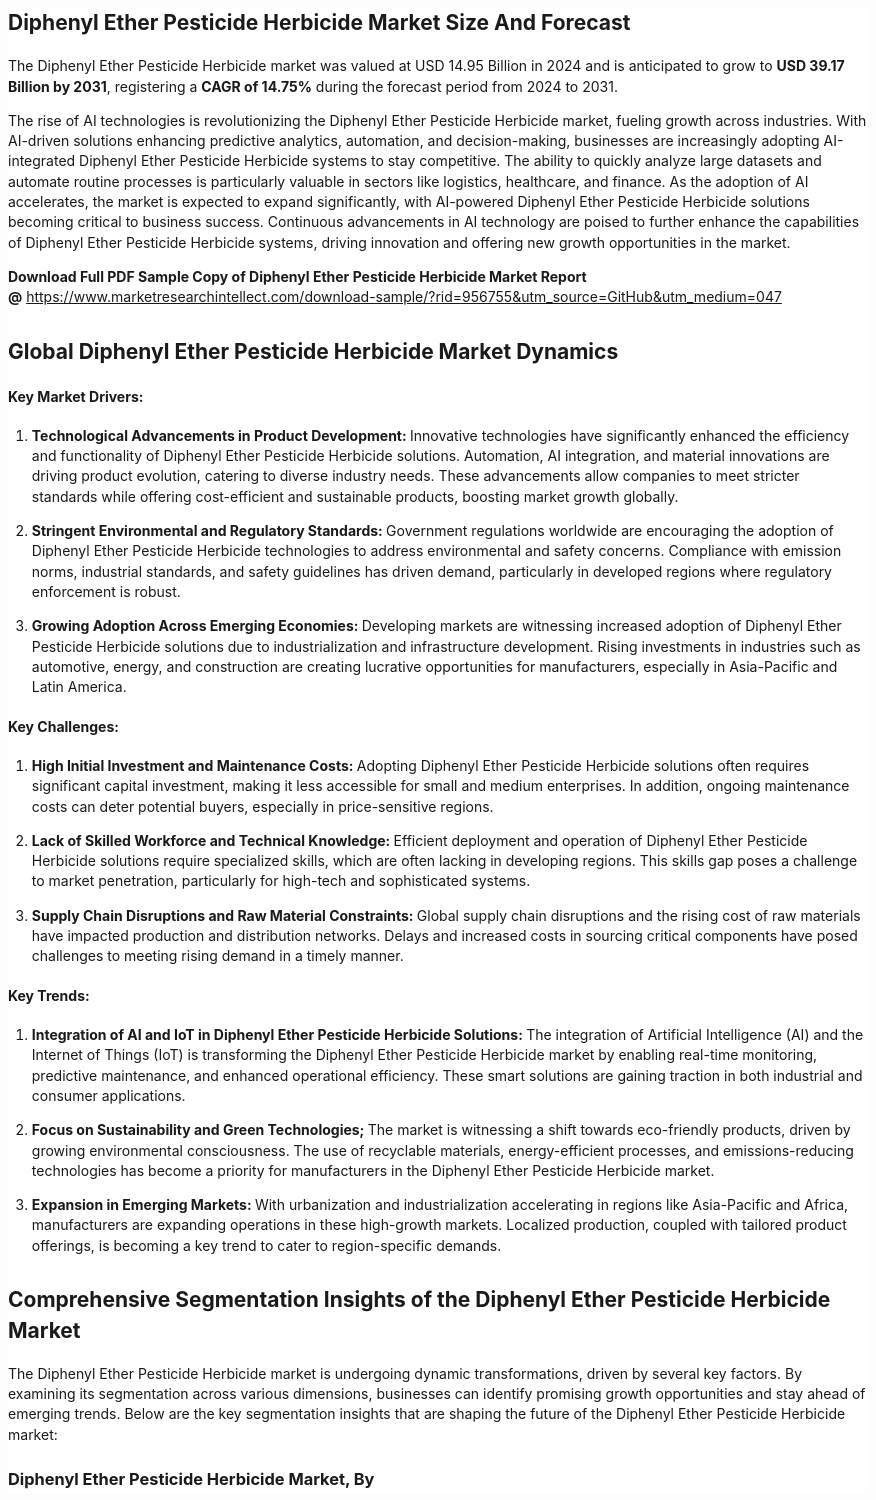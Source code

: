 <h2>Diphenyl Ether Pesticide Herbicide Market Size And Forecast</h2><p>The Diphenyl Ether Pesticide Herbicide market was valued at USD 14.95 Billion in 2024 and is anticipated to grow to <strong>USD 39.17 Billion by 2031</strong>, registering a <strong>CAGR of 14.75%</strong> during the forecast period from 2024 to 2031.</p><p>The rise of AI technologies is revolutionizing the Diphenyl Ether Pesticide Herbicide market, fueling growth across industries. With AI-driven solutions enhancing predictive analytics, automation, and decision-making, businesses are increasingly adopting AI-integrated Diphenyl Ether Pesticide Herbicide systems to stay competitive. The ability to quickly analyze large datasets and automate routine processes is particularly valuable in sectors like logistics, healthcare, and finance. As the adoption of AI accelerates, the market is expected to expand significantly, with AI-powered Diphenyl Ether Pesticide Herbicide solutions becoming critical to business success. Continuous advancements in AI technology are poised to further enhance the capabilities of Diphenyl Ether Pesticide Herbicide systems, driving innovation and offering new growth opportunities in the market.</p><p><strong>Download Full PDF Sample Copy of Diphenyl Ether Pesticide Herbicide Market Report @</strong>&nbsp;<a href="https://www.marketresearchintellect.com/download-sample/?rid=956755&amp;utm_source=GitHub&amp;utm_medium=047">https://www.marketresearchintellect.com/download-sample/?rid=956755&amp;utm_source=GitHub&amp;utm_medium=047</a></p><h2>Global Diphenyl Ether Pesticide Herbicide Market Dynamics</h2><h4><strong>Key Market Drivers:</strong></h4><ol><li><p><strong>Technological Advancements in Product Development:&nbsp;</strong>Innovative technologies have significantly enhanced the efficiency and functionality of Diphenyl Ether Pesticide Herbicide solutions. Automation, AI integration, and material innovations are driving product evolution, catering to diverse industry needs. These advancements allow companies to meet stricter standards while offering cost-efficient and sustainable products, boosting market growth globally.</p></li><li><p><strong>Stringent Environmental and Regulatory Standards:&nbsp;</strong>Government regulations worldwide are encouraging the adoption of Diphenyl Ether Pesticide Herbicide technologies to address environmental and safety concerns. Compliance with emission norms, industrial standards, and safety guidelines has driven demand, particularly in developed regions where regulatory enforcement is robust.</p></li><li><p><strong>Growing Adoption Across Emerging Economies:&nbsp;</strong>Developing markets are witnessing increased adoption of Diphenyl Ether Pesticide Herbicide solutions due to industrialization and infrastructure development. Rising investments in industries such as automotive, energy, and construction are creating lucrative opportunities for manufacturers, especially in Asia-Pacific and Latin America.</p></li></ol><h4><strong>Key Challenges:</strong></h4><ol><li><p><strong>High Initial Investment and Maintenance Costs:&nbsp;</strong>Adopting Diphenyl Ether Pesticide Herbicide solutions often requires significant capital investment, making it less accessible for small and medium enterprises. In addition, ongoing maintenance costs can deter potential buyers, especially in price-sensitive regions.</p></li><li><p><strong>Lack of Skilled Workforce and Technical Knowledge:&nbsp;</strong>Efficient deployment and operation of Diphenyl Ether Pesticide Herbicide solutions require specialized skills, which are often lacking in developing regions. This skills gap poses a challenge to market penetration, particularly for high-tech and sophisticated systems.</p></li><li><p><strong>Supply Chain Disruptions and Raw Material Constraints:&nbsp;</strong>Global supply chain disruptions and the rising cost of raw materials have impacted production and distribution networks. Delays and increased costs in sourcing critical components have posed challenges to meeting rising demand in a timely manner.</p></li></ol><h4><strong>Key Trends:</strong></h4><ol><li><p><strong>Integration of AI and IoT in Diphenyl Ether Pesticide Herbicide Solutions:&nbsp;</strong>The integration of Artificial Intelligence (AI) and the Internet of Things (IoT) is transforming the Diphenyl Ether Pesticide Herbicide market by enabling real-time monitoring, predictive maintenance, and enhanced operational efficiency. These smart solutions are gaining traction in both industrial and consumer applications.</p></li><li><p><strong>Focus on Sustainability and Green Technologies;&nbsp;</strong>The market is witnessing a shift towards eco-friendly products, driven by growing environmental consciousness. The use of recyclable materials, energy-efficient processes, and emissions-reducing technologies has become a priority for manufacturers in the Diphenyl Ether Pesticide Herbicide market.</p></li><li><p><strong>Expansion in Emerging Markets:&nbsp;</strong>With urbanization and industrialization accelerating in regions like Asia-Pacific and Africa, manufacturers are expanding operations in these high-growth markets. Localized production, coupled with tailored product offerings, is becoming a key trend to cater to region-specific demands.</p></li></ol><div class="article-main__content" data-test-id="publishing-text-block"><h2>Comprehensive Segmentation Insights of the Diphenyl Ether Pesticide Herbicide Market</h2><p>The Diphenyl Ether Pesticide Herbicide market is undergoing dynamic transformations, driven by several key factors. By examining its segmentation across various dimensions, businesses can identify promising growth opportunities and stay ahead of emerging trends. Below are the key segmentation insights that are shaping the future of the Diphenyl Ether Pesticide Herbicide market:</p><h3><strong>Diphenyl Ether Pesticide Herbicide Market, By